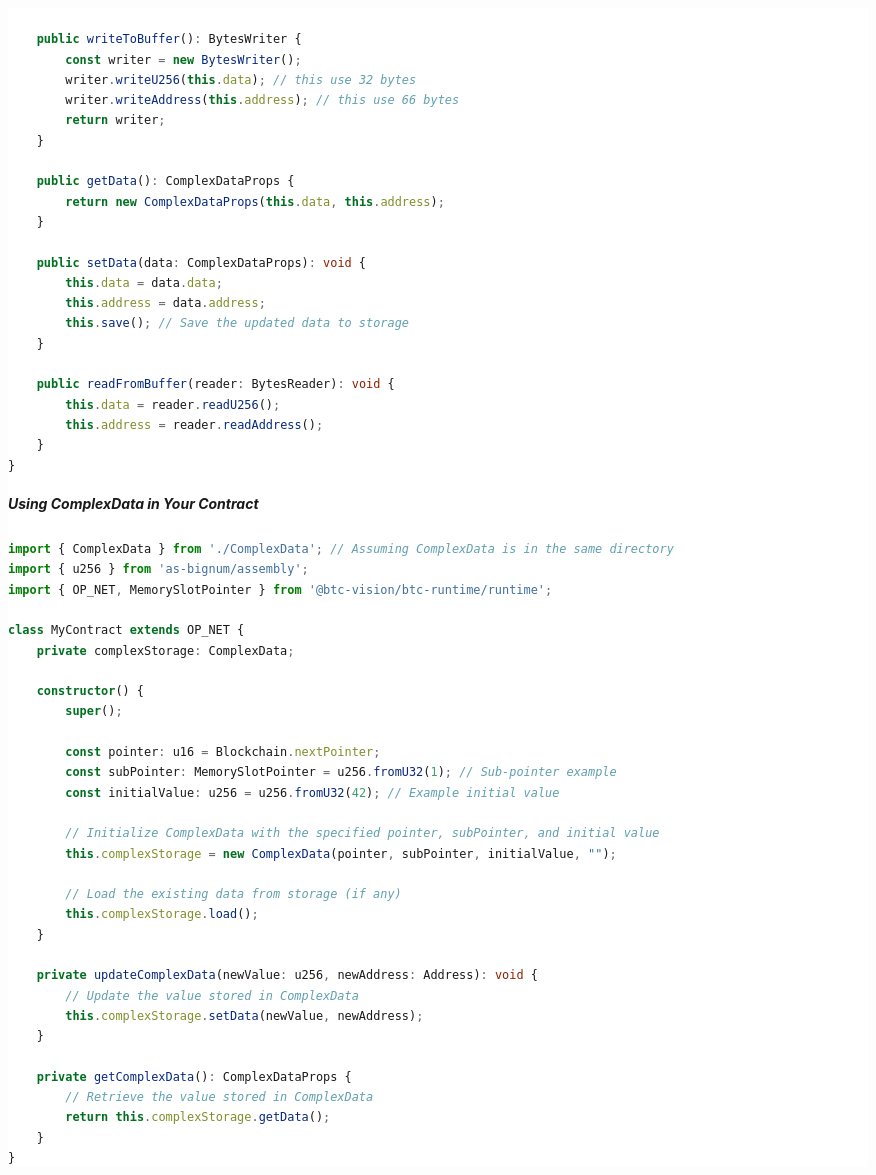 ```typescript

    public writeToBuffer(): BytesWriter {
        const writer = new BytesWriter();
        writer.writeU256(this.data); // this use 32 bytes
        writer.writeAddress(this.address); // this use 66 bytes
        return writer;
    }

    public getData(): ComplexDataProps {
        return new ComplexDataProps(this.data, this.address);
    }

    public setData(data: ComplexDataProps): void {
        this.data = data.data;
        this.address = data.address;
        this.save(); // Save the updated data to storage
    }

    public readFromBuffer(reader: BytesReader): void {
        this.data = reader.readU256();
        this.address = reader.readAddress();
    }
}
```

##### Using ComplexData in Your Contract

```typescript
import { ComplexData } from './ComplexData'; // Assuming ComplexData is in the same directory
import { u256 } from 'as-bignum/assembly';
import { OP_NET, MemorySlotPointer } from '@btc-vision/btc-runtime/runtime';

class MyContract extends OP_NET {
    private complexStorage: ComplexData;

    constructor() {
        super();

        const pointer: u16 = Blockchain.nextPointer;
        const subPointer: MemorySlotPointer = u256.fromU32(1); // Sub-pointer example
        const initialValue: u256 = u256.fromU32(42); // Example initial value

        // Initialize ComplexData with the specified pointer, subPointer, and initial value
        this.complexStorage = new ComplexData(pointer, subPointer, initialValue, "");

        // Load the existing data from storage (if any)
        this.complexStorage.load();
    }

    private updateComplexData(newValue: u256, newAddress: Address): void {
        // Update the value stored in ComplexData
        this.complexStorage.setData(newValue, newAddress);
    }

    private getComplexData(): ComplexDataProps {
        // Retrieve the value stored in ComplexData
        return this.complexStorage.getData();
    }
}
```
